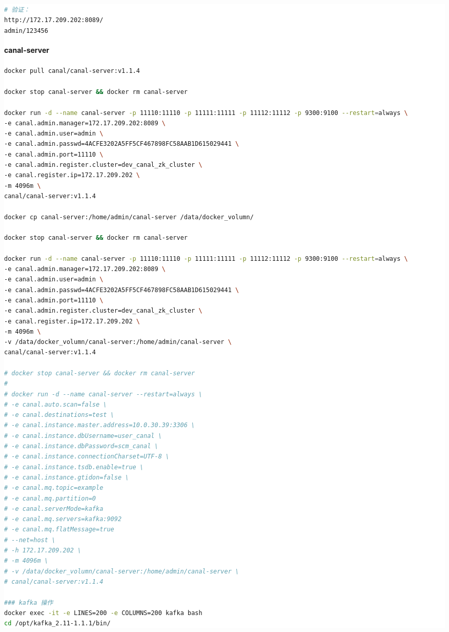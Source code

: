 ```sh
# 验证：
http://172.17.209.202:8089/
admin/123456
```

#### canal-server

```sh
docker pull canal/canal-server:v1.1.4

docker stop canal-server && docker rm canal-server

docker run -d --name canal-server -p 11110:11110 -p 11111:11111 -p 11112:11112 -p 9300:9100 --restart=always \
-e canal.admin.manager=172.17.209.202:8089 \
-e canal.admin.user=admin \
-e canal.admin.passwd=4ACFE3202A5FF5CF467898FC58AAB1D615029441 \
-e canal.admin.port=11110 \
-e canal.admin.register.cluster=dev_canal_zk_cluster \
-e canal.register.ip=172.17.209.202 \
-m 4096m \
canal/canal-server:v1.1.4

docker cp canal-server:/home/admin/canal-server /data/docker_volumn/

docker stop canal-server && docker rm canal-server

docker run -d --name canal-server -p 11110:11110 -p 11111:11111 -p 11112:11112 -p 9300:9100 --restart=always \
-e canal.admin.manager=172.17.209.202:8089 \
-e canal.admin.user=admin \
-e canal.admin.passwd=4ACFE3202A5FF5CF467898FC58AAB1D615029441 \
-e canal.admin.port=11110 \
-e canal.admin.register.cluster=dev_canal_zk_cluster \
-e canal.register.ip=172.17.209.202 \
-m 4096m \
-v /data/docker_volumn/canal-server:/home/admin/canal-server \
canal/canal-server:v1.1.4

# docker stop canal-server && docker rm canal-server
# 
# docker run -d --name canal-server --restart=always \
# -e canal.auto.scan=false \
# -e canal.destinations=test \
# -e canal.instance.master.address=10.0.30.39:3306 \
# -e canal.instance.dbUsername=user_canal \
# -e canal.instance.dbPassword=scm_canal \
# -e canal.instance.connectionCharset=UTF-8 \
# -e canal.instance.tsdb.enable=true \
# -e canal.instance.gtidon=false \
# -e canal.mq.topic=example
# -e canal.mq.partition=0
# -e canal.serverMode=kafka
# -e canal.mq.servers=kafka:9092
# -e canal.mq.flatMessage=true
# --net=host \
# -h 172.17.209.202 \
# -m 4096m \
# -v /data/docker_volumn/canal-server:/home/admin/canal-server \
# canal/canal-server:v1.1.4

### kafka 操作
docker exec -it -e LINES=200 -e COLUMNS=200 kafka bash
cd /opt/kafka_2.11-1.1.1/bin/
```